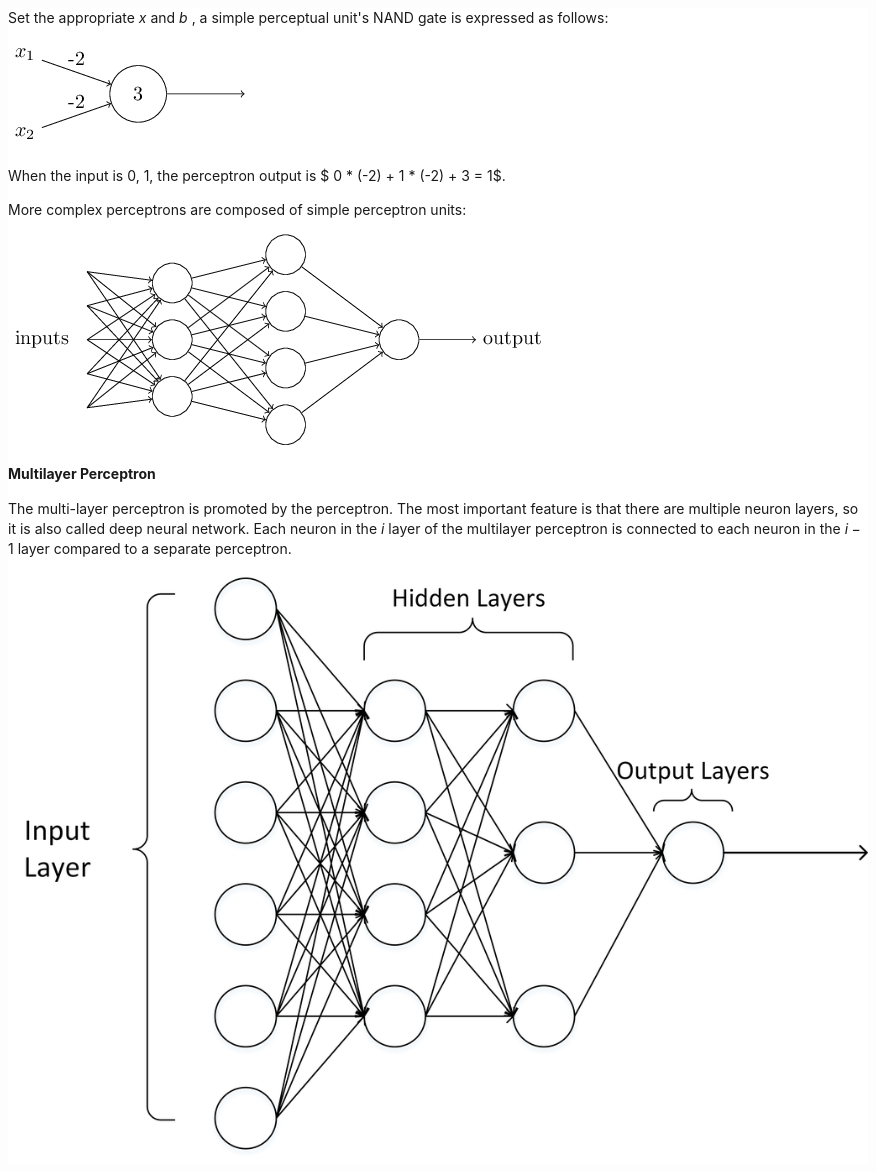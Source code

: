 Set the appropriate $x$ and $b$ , a simple perceptual unit's NAND gate is expressed as follows:

![](img/ch3/3-2.png)

When the input is $0$, $1$, the perceptron output is $ 0 * (-2) + 1 * (-2) + 3 = 1$.

More complex perceptrons are composed of simple perceptron units:

![](img/ch3/3-3.png)

**Multilayer Perceptron**

The multi-layer perceptron is promoted by the perceptron. The most important feature is that there are multiple neuron layers, so it is also called deep neural network. Each neuron in the $i$ layer of the multilayer perceptron is connected to each neuron in the $i-1$ layer compared to a separate perceptron.

![](img/ch3/3.1.1.5.png)
